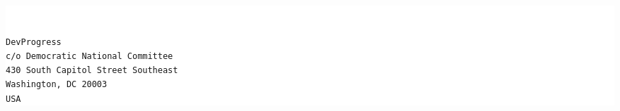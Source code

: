 ~~~


DevProgress
c/o Democratic National Committee
430 South Capitol Street Southeast 
Washington, DC 20003
USA
~~~


